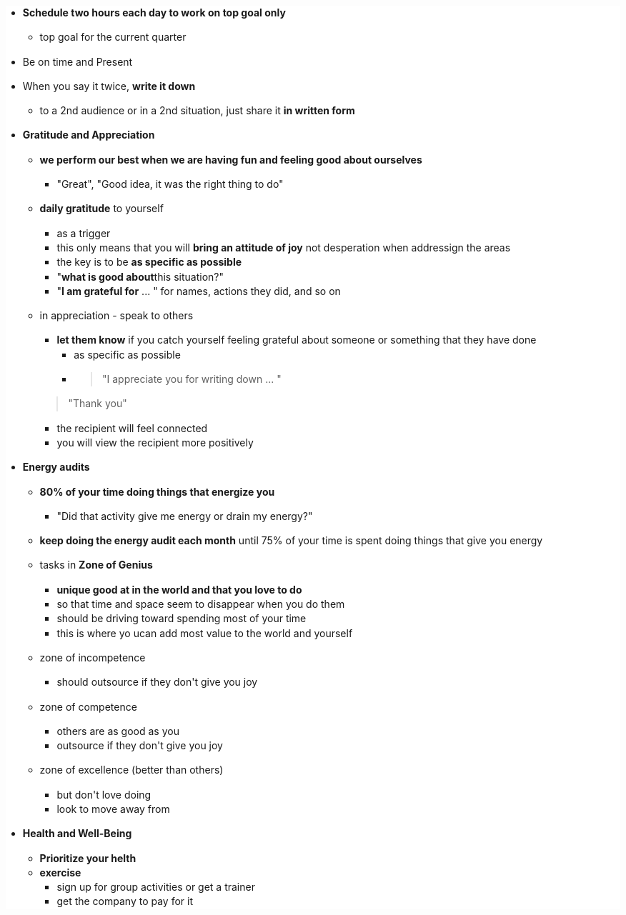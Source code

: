 * **Schedule two hours each day to work on top goal only**
    - top goal for the current quarter

* Be on time and Present

* When you say it twice, **write it down**
    - to a 2nd audience or in a 2nd situation, just share it **in written form**

* **Gratitude and Appreciation**
    - **we perform our best when we are having fun and feeling good about ourselves**
        + "Great", "Good idea, it was the right thing to do"
    - **daily gratitude** to yourself
        + as a trigger
        + this only means that you will **bring an attitude of joy** not desperation when addressign the areas
        + the key is to be **as specific as possible**
        + "**what is good about**this situation?"
        + "**I am grateful for** ... " for names, actions they did, and so on

    - in appreciation - speak to others
        + **let them know** if you catch yourself feeling grateful about someone or something that they have done
           - as specific as possible
           - > "I appreciate you for writing down ... "
         > "Thank you"
        + the recipient will feel connected
        + you will view the recipient more positively

* **Energy audits**
    - **80% of your time doing things that energize you**
        + "Did that activity give me energy or drain my energy?"

    - **keep doing the energy audit each month** until 75% of your time is spent doing things that give you energy

    - tasks in **Zone of Genius**
        + **unique good at in the world and that you love to do**
        + so that time and space seem to disappear when you do them
        + should be driving toward spending most of your time
        + this is where yo ucan add most value to the world and yourself
  
    - zone of incompetence
        + should outsource if they don't give you joy
    - zone of competence
        + others are as good as you
        + outsource if they don't give you joy
    - zone of excellence  (better than others)
        + but don't love doing
        + look to move away from

* **Health and Well-Being**
    - **Prioritize your helth**
    - **exercise**
        + sign up for group activities or get a trainer
        + get the company to pay for it
